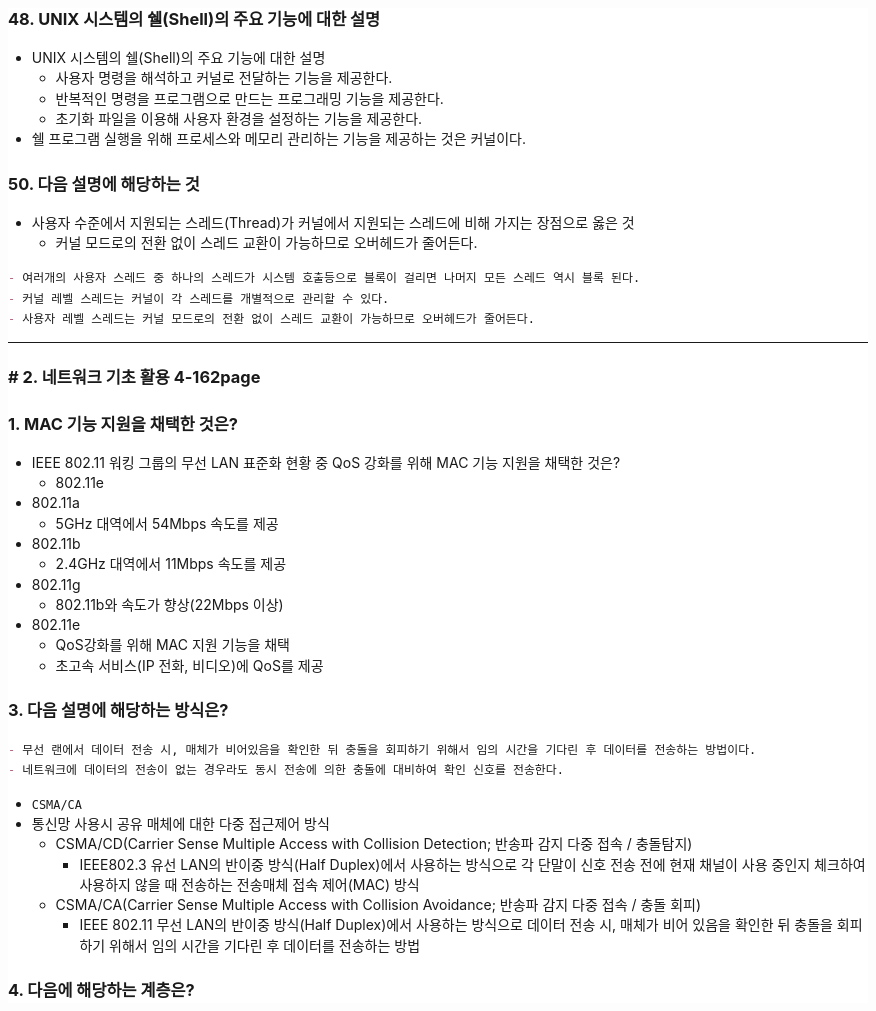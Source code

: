 ### 48. UNIX 시스템의 쉘(Shell)의 주요 기능에 대한 설명

- UNIX 시스템의 쉘(Shell)의 주요 기능에 대한 설명
  - 사용자 명령을 해석하고 커널로 전달하는 기능을 제공한다.
  - 반복적인 명령을 프로그램으로 만드는 프로그래밍 기능을 제공한다.
  - 초기화 파일을 이용해 사용자 환경을 설정하는 기능을 제공한다.
- 쉘 프로그램 실행을 위해 프로세스와 메모리 관리하는 기능을 제공하는 것은 커널이다.

### 50. 다음 설명에 해당하는 것

- 사용자 수준에서 지원되는 스레드(Thread)가 커널에서 지원되는 스레드에 비해 가지는 장점으로 옳은 것
  - 커널 모드로의 전환 없이 스레드 교환이 가능하므로 오버헤드가 줄어든다.

```markdown
- 여러개의 사용자 스레드 중 하나의 스레드가 시스템 호출등으로 블록이 걸리면 나머지 모든 스레드 역시 블록 된다.
- 커널 레벨 스레드는 커널이 각 스레드를 개별적으로 관리할 수 있다.
- 사용자 레벨 스레드는 커널 모드로의 전환 없이 스레드 교환이 가능하므로 오버헤드가 줄어든다.
```

---

### # 2. 네트워크 기초 활용 4-162page

### 1. MAC 기능 지원을 채택한 것은?

- IEEE 802.11 워킹 그룹의 무선 LAN 표준화 현황 중 QoS 강화를 위해 MAC 기능 지원을 채택한 것은?
  - 802.11e
- 802.11a
  - 5GHz 대역에서 54Mbps 속도를 제공
- 802.11b
  - 2.4GHz 대역에서 11Mbps 속도를 제공
- 802.11g
  - 802.11b와 속도가 향상(22Mbps 이상)
- 802.11e
  - QoS강화를 위해 MAC 지원 기능을 채택
  - 초고속 서비스(IP 전화, 비디오)에 QoS를 제공

### 3. 다음 설명에 해당하는 방식은?

```markdown
- 무선 랜에서 데이터 전송 시, 매체가 비어있음을 확인한 뒤 충돌을 회피하기 위해서 임의 시간을 기다린 후 데이터를 전송하는 방법이다.
- 네트워크에 데이터의 전송이 없는 경우라도 동시 전송에 의한 충돌에 대비하여 확인 신호를 전송한다.
```

- `CSMA/CA`
- 통신망 사용시 공유 매체에 대한 다중 접근제어 방식
  - CSMA/CD(Carrier Sense Multiple Access with Collision Detection; 반송파 감지 다중 접속 / 충돌탐지)
    - IEEE802.3 유선 LAN의 반이중 방식(Half Duplex)에서 사용하는 방식으로 각 단말이 신호 전송 전에 현재 채널이 사용 중인지 체크하여 사용하지 않을 때 전송하는 전송매체 접속 제어(MAC) 방식
  - CSMA/CA(Carrier Sense Multiple Access with Collision Avoidance; 반송파 감지 다중 접속 / 충돌 회피)
    - IEEE 802.11 무선 LAN의 반이중 방식(Half Duplex)에서 사용하는 방식으로 데이터 전송 시, 매체가 비어 있음을 확인한 뒤 충돌을 회피하기 위해서 임의 시간을 기다린 후 데이터를 전송하는 방법

### 4. 다음에 해당하는 계층은?
